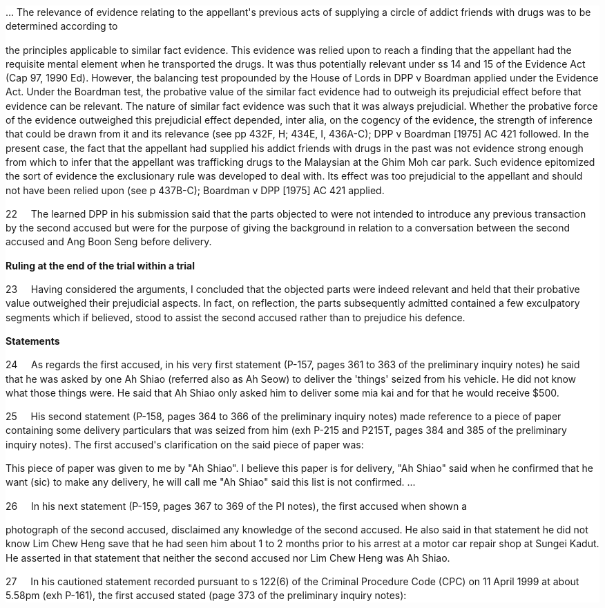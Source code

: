  ... The relevance of evidence relating to the appellant's previous acts of supplying a circle of addict friends with drugs was to be determined according to 


 the principles applicable to similar fact evidence. This evidence was relied upon to reach a finding that the appellant had the requisite mental element when he transported the drugs. It was thus potentially relevant under ss 14 and 15 of the Evidence Act (Cap 97, 1990 Ed). However, the balancing test propounded by the House of Lords in DPP v Boardman applied under the Evidence Act. Under the Boardman test, the probative value of the similar fact evidence had to outweigh its prejudicial effect before that evidence can be relevant. The nature of similar fact evidence was such that it was always prejudicial. Whether the probative force of the evidence outweighed this prejudicial effect depended, inter alia, on the cogency of the evidence, the strength of inference that could be drawn from it and its relevance (see pp 432F, H; 434E, I, 436A-C); DPP v Boardman [1975] AC 421 followed. In the present case, the fact that the appellant had supplied his addict friends with drugs in the past was not evidence strong enough from which to infer that the appellant was trafficking drugs to the Malaysian at the Ghim Moh car park. Such evidence epitomized the sort of evidence the exclusionary rule was developed to deal with. Its effect was too prejudicial to the appellant and should not have been relied upon (see p 437B-C); Boardman v DPP [1975] AC 421 applied. 

22     The learned DPP in his submission said that the parts objected to were not intended to introduce any previous transaction by the second accused but were for the purpose of giving the background in relation to a conversation between the second accused and Ang Boon Seng before delivery. 

**Ruling at the end of the trial within a trial** 

23     Having considered the arguments, I concluded that the objected parts were indeed relevant and held that their probative value outweighed their prejudicial aspects. In fact, on reflection, the parts subsequently admitted contained a few exculpatory segments which if believed, stood to assist the second accused rather than to prejudice his defence. 

**Statements** 

24     As regards the first accused, in his very first statement (P-157, pages 361 to 363 of the preliminary inquiry notes) he said that he was asked by one Ah Shiao (referred also as Ah Seow) to deliver the 'things' seized from his vehicle. He did not know what those things were. He said that Ah Shiao only asked him to deliver some mia kai and for that he would receive $500. 

25     His second statement (P-158, pages 364 to 366 of the preliminary inquiry notes) made reference to a piece of paper containing some delivery particulars that was seized from him (exh P-215 and P215T, pages 384 and 385 of the preliminary inquiry notes). The first accused's clarification on the said piece of paper was: 

 This piece of paper was given to me by "Ah Shiao". I believe this paper is for delivery, "Ah Shiao" said when he confirmed that he want (sic) to make any delivery, he will call me "Ah Shiao" said this list is not confirmed. ... 

26     In his next statement (P-159, pages 367 to 369 of the PI notes), the first accused when shown a 


photograph of the second accused, disclaimed any knowledge of the second accused. He also said in that statement he did not know Lim Chew Heng save that he had seen him about 1 to 2 months prior to his arrest at a motor car repair shop at Sungei Kadut. He asserted in that statement that neither the second accused nor Lim Chew Heng was Ah Shiao. 

27     In his cautioned statement recorded pursuant to s 122(6) of the Criminal Procedure Code (CPC) on 11 April 1999 at about 5.58pm (exh P-161), the first accused stated (page 373 of the preliminary inquiry notes): 
